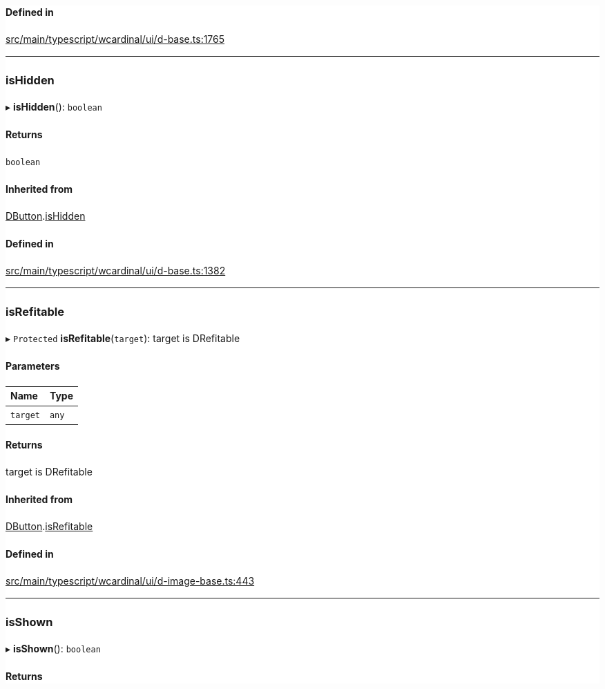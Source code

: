 #### Defined in

[src/main/typescript/wcardinal/ui/d-base.ts:1765](https://github.com/winter-cardinal/winter-cardinal-ui/blob/v0.155.0/src/main/typescript/wcardinal/ui/d-base.ts#L1765)

___

### isHidden

▸ **isHidden**(): `boolean`

#### Returns

`boolean`

#### Inherited from

[DButton](DButton.md).[isHidden](DButton.md#ishidden)

#### Defined in

[src/main/typescript/wcardinal/ui/d-base.ts:1382](https://github.com/winter-cardinal/winter-cardinal-ui/blob/v0.155.0/src/main/typescript/wcardinal/ui/d-base.ts#L1382)

___

### isRefitable

▸ `Protected` **isRefitable**(`target`): target is DRefitable

#### Parameters

| Name | Type |
| :------ | :------ |
| `target` | `any` |

#### Returns

target is DRefitable

#### Inherited from

[DButton](DButton.md).[isRefitable](DButton.md#isrefitable)

#### Defined in

[src/main/typescript/wcardinal/ui/d-image-base.ts:443](https://github.com/winter-cardinal/winter-cardinal-ui/blob/v0.155.0/src/main/typescript/wcardinal/ui/d-image-base.ts#L443)

___

### isShown

▸ **isShown**(): `boolean`

#### Returns
